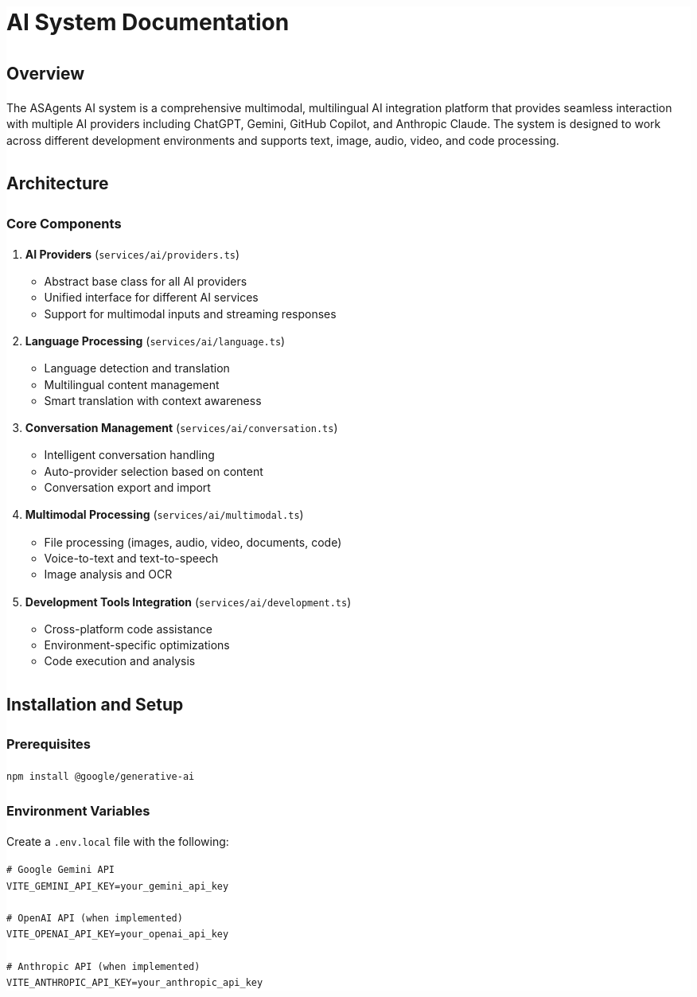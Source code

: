 # AI System Documentation

## Overview

The ASAgents AI system is a comprehensive multimodal, multilingual AI integration platform that provides seamless interaction with multiple AI providers including ChatGPT, Gemini, GitHub Copilot, and Anthropic Claude. The system is designed to work across different development environments and supports text, image, audio, video, and code processing.

## Architecture

### Core Components

1. **AI Providers** (`services/ai/providers.ts`)
   - Abstract base class for all AI providers
   - Unified interface for different AI services
   - Support for multimodal inputs and streaming responses

2. **Language Processing** (`services/ai/language.ts`)
   - Language detection and translation
   - Multilingual content management
   - Smart translation with context awareness

3. **Conversation Management** (`services/ai/conversation.ts`)
   - Intelligent conversation handling
   - Auto-provider selection based on content
   - Conversation export and import

4. **Multimodal Processing** (`services/ai/multimodal.ts`)
   - File processing (images, audio, video, documents, code)
   - Voice-to-text and text-to-speech
   - Image analysis and OCR

5. **Development Tools Integration** (`services/ai/development.ts`)
   - Cross-platform code assistance
   - Environment-specific optimizations
   - Code execution and analysis

## Installation and Setup

### Prerequisites

```bash
npm install @google/generative-ai
```

### Environment Variables

Create a `.env.local` file with the following:

```env
# Google Gemini API
VITE_GEMINI_API_KEY=your_gemini_api_key

# OpenAI API (when implemented)
VITE_OPENAI_API_KEY=your_openai_api_key

# Anthropic API (when implemented)
VITE_ANTHROPIC_API_KEY=your_anthropic_api_key
```
